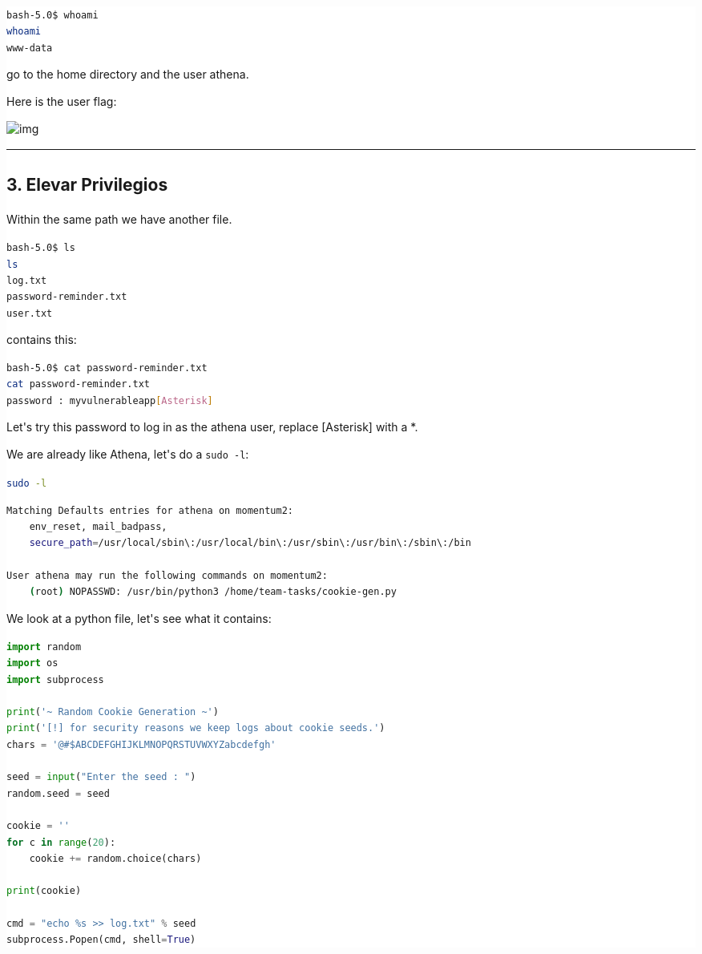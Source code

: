 ```bash
bash-5.0$ whoami
whoami
www-data
```
go to the home directory and the user athena.

Here is the user flag:

![img](/assets/img/post/momentum2/user.png)

-------------------------------------------------------------------------------

## 3. Elevar Privilegios

Within the same path we have another file.

```bash
bash-5.0$ ls 
ls
log.txt
password-reminder.txt
user.txt
```
contains this:

```bash
bash-5.0$ cat password-reminder.txt
cat password-reminder.txt
password : myvulnerableapp[Asterisk]
```
Let's try this password to log in as the athena user, replace [Asterisk] with a *.

We are already like Athena, let's do a ``sudo -l``:
```bash
sudo -l
```
```bash
Matching Defaults entries for athena on momentum2:
    env_reset, mail_badpass,
    secure_path=/usr/local/sbin\:/usr/local/bin\:/usr/sbin\:/usr/bin\:/sbin\:/bin

User athena may run the following commands on momentum2:
    (root) NOPASSWD: /usr/bin/python3 /home/team-tasks/cookie-gen.py
```

We look at a python file, let's see what it contains:

```python
import random
import os
import subprocess

print('~ Random Cookie Generation ~')
print('[!] for security reasons we keep logs about cookie seeds.')
chars = '@#$ABCDEFGHIJKLMNOPQRSTUVWXYZabcdefgh'

seed = input("Enter the seed : ")
random.seed = seed

cookie = ''
for c in range(20):
    cookie += random.choice(chars)

print(cookie)

cmd = "echo %s >> log.txt" % seed
subprocess.Popen(cmd, shell=True)
```